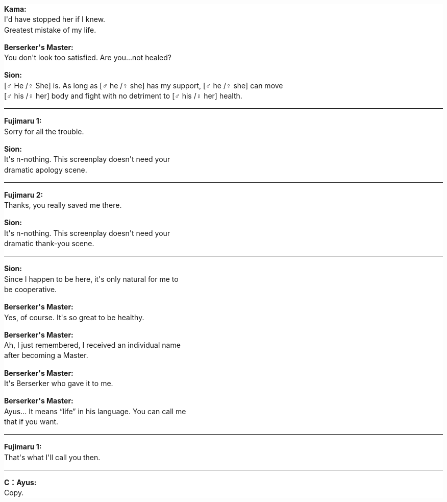 **Kama:**  
I'd have stopped her if I knew.  
Greatest mistake of my life.   
  
**Berserker's Master:**  
You don't look too satisfied. Are you...not healed?   
  
**Sion:**  
[♂ He /♀️ She] is. As long as [♂ he /♀️ she] has my support, [♂ he /♀️ she] can move  
[♂ his /♀️ her] body and fight with no detriment to [♂ his /♀️ her] health.   
  
---  
  
**Fujimaru 1:**  
Sorry for all the trouble.  
  
**Sion:**  
It's n-nothing. This screenplay doesn't need your  
dramatic apology scene.   
  
---  
  
**Fujimaru 2:**  
Thanks, you really saved me there.  
  
**Sion:**  
It's n-nothing. This screenplay doesn't need your  
dramatic thank-you scene.   
  
---  
  
**Sion:**  
Since I happen to be here, it's only natural for me to  
be cooperative.   
  
**Berserker's Master:**  
Yes, of course. It's so great to be healthy.   
  
**Berserker's Master:**  
Ah, I just remembered, I received an individual name  
after becoming a Master.   
  
**Berserker's Master:**  
It's Berserker who gave it to me.   
  
**Berserker's Master:**  
Ayus... It means “life” in his language. You can call me  
that if you want.   
  
---  
  
**Fujimaru 1:**  
That's what I'll call you then.  
  
---  
  
**C：Ayus:**  
Copy.   
  